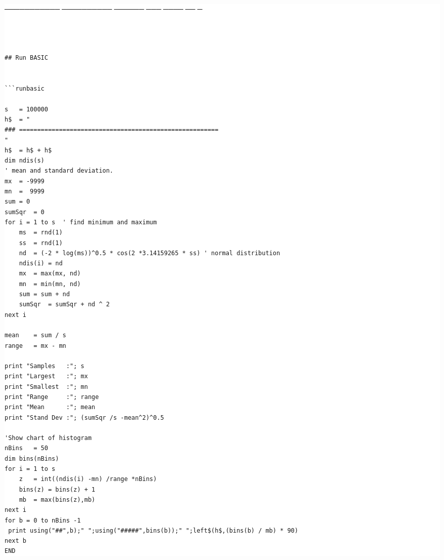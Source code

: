 ───────────
──────────
──────
───
────
──
─

```



## Run BASIC


```runbasic

s	= 100000
h$	= "
### =======================================================
"
h$	= h$ + h$
dim ndis(s)
' mean and standard deviation.
mx	= -9999
mn	=  9999
sum	= 0
sumSqr	= 0
for i = 1 to s	' find minimum and maximum
	ms	= rnd(1)
	ss	= rnd(1)
	nd 	= (-2 * log(ms))^0.5 * cos(2 *3.14159265 * ss) ' normal distribution
	ndis(i)	= nd
	mx	= max(mx, nd)
	mn	= min(mn, nd)
	sum	= sum + nd
	sumSqr	= sumSqr + nd ^ 2
next i

mean	= sum / s
range	= mx - mn

print "Samples   :"; s
print "Largest   :"; mx
print "Smallest  :"; mn
print "Range     :"; range
print "Mean      :"; mean
print "Stand Dev :"; (sumSqr /s -mean^2)^0.5

'Show chart of histogram
nBins	= 50
dim bins(nBins)
for i = 1 to s
	z	= int((ndis(i) -mn) /range *nBins)
	bins(z)	= bins(z) + 1
	mb	= max(bins(z),mb)
next i
for b = 0 to nBins -1
 print using("##",b);" ";using("#####",bins(b));" ";left$(h$,(bins(b) / mb) * 90)
next b
END
```
